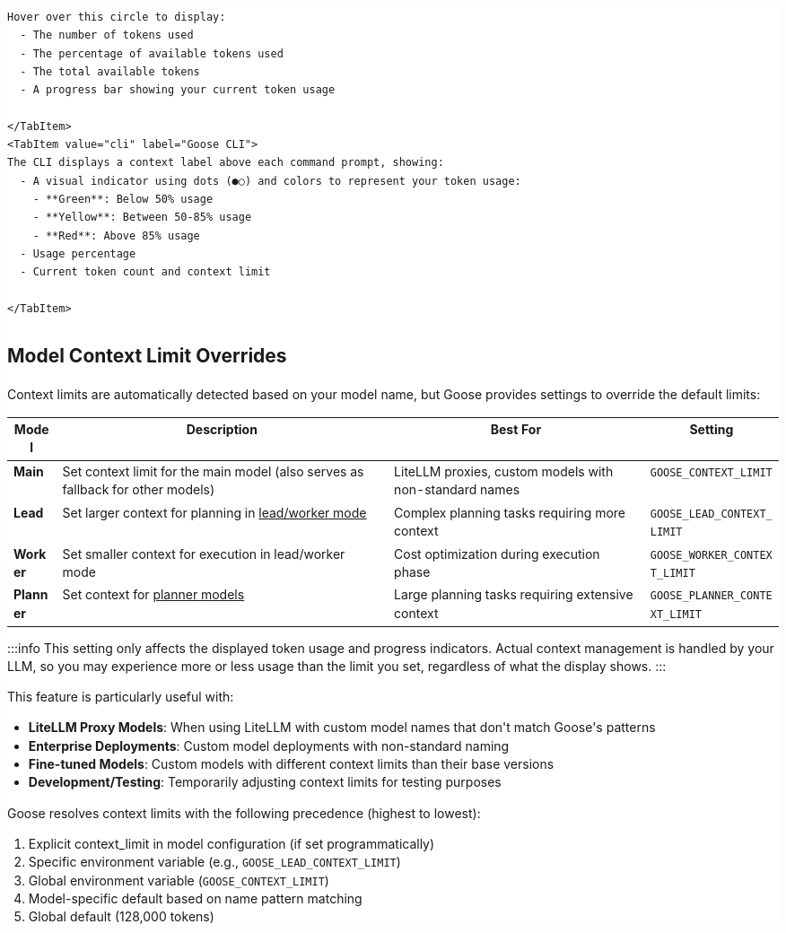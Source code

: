    Hover over this circle to display:
      - The number of tokens used
      - The percentage of available tokens used
      - The total available tokens
      - A progress bar showing your current token usage
        
    </TabItem>
    <TabItem value="cli" label="Goose CLI">
    The CLI displays a context label above each command prompt, showing:
      - A visual indicator using dots (●○) and colors to represent your token usage:
        - **Green**: Below 50% usage
        - **Yellow**: Between 50-85% usage
        - **Red**: Above 85% usage
      - Usage percentage
      - Current token count and context limit

    </TabItem>
</Tabs>

## Model Context Limit Overrides

Context limits are automatically detected based on your model name, but Goose provides settings to override the default limits:

| Model | Description | Best For | Setting |
|-------|-------------|----------|---------|
| **Main** | Set context limit for the main model (also serves as fallback for other models) | LiteLLM proxies, custom models with non-standard names | `GOOSE_CONTEXT_LIMIT` |
| **Lead** | Set larger context for planning in [lead/worker mode](/docs/tutorials/lead-worker) | Complex planning tasks requiring more context | `GOOSE_LEAD_CONTEXT_LIMIT` |
| **Worker** | Set smaller context for execution in lead/worker mode | Cost optimization during execution phase | `GOOSE_WORKER_CONTEXT_LIMIT` |
| **Planner** | Set context for [planner models](/docs/guides/creating-plans) | Large planning tasks requiring extensive context | `GOOSE_PLANNER_CONTEXT_LIMIT` |

:::info
This setting only affects the displayed token usage and progress indicators. Actual context management is handled by your LLM, so you may experience more or less usage than the limit you set, regardless of what the display shows.
:::

This feature is particularly useful with:

- **LiteLLM Proxy Models**: When using LiteLLM with custom model names that don't match Goose's patterns
- **Enterprise Deployments**: Custom model deployments with non-standard naming  
- **Fine-tuned Models**: Custom models with different context limits than their base versions
- **Development/Testing**: Temporarily adjusting context limits for testing purposes

Goose resolves context limits with the following precedence (highest to lowest):

1. Explicit context_limit in model configuration (if set programmatically)
2. Specific environment variable (e.g., `GOOSE_LEAD_CONTEXT_LIMIT`)
3. Global environment variable (`GOOSE_CONTEXT_LIMIT`)
4. Model-specific default based on name pattern matching
5. Global default (128,000 tokens)
